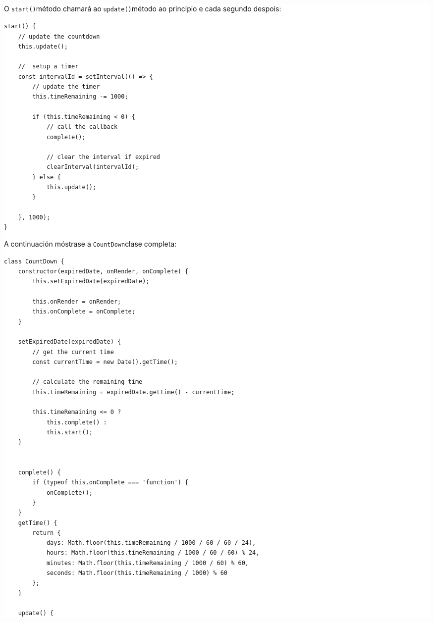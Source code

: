 O `start()`método chamará ao `update()`método ao principio e cada segundo despois:

```
start() {
    // update the countdown
    this.update();

    //  setup a timer
    const intervalId = setInterval(() => {
        // update the timer  
        this.timeRemaining -= 1000;

        if (this.timeRemaining < 0) {
            // call the callback
            complete();

            // clear the interval if expired
            clearInterval(intervalId);
        } else {
            this.update();
        }

    }, 1000);
}
```

A continuación móstrase a `CountDown`clase completa:

```
class CountDown {
    constructor(expiredDate, onRender, onComplete) {
        this.setExpiredDate(expiredDate);

        this.onRender = onRender;
        this.onComplete = onComplete;
    }

    setExpiredDate(expiredDate) {
        // get the current time
        const currentTime = new Date().getTime();

        // calculate the remaining time 
        this.timeRemaining = expiredDate.getTime() - currentTime;

        this.timeRemaining <= 0 ?
            this.complete() :
            this.start();
    }


    complete() {
        if (typeof this.onComplete === 'function') {
            onComplete();
        }
    }
    getTime() {
        return {
            days: Math.floor(this.timeRemaining / 1000 / 60 / 60 / 24),
            hours: Math.floor(this.timeRemaining / 1000 / 60 / 60) % 24,
            minutes: Math.floor(this.timeRemaining / 1000 / 60) % 60,
            seconds: Math.floor(this.timeRemaining / 1000) % 60
        };
    }

    update() {
```